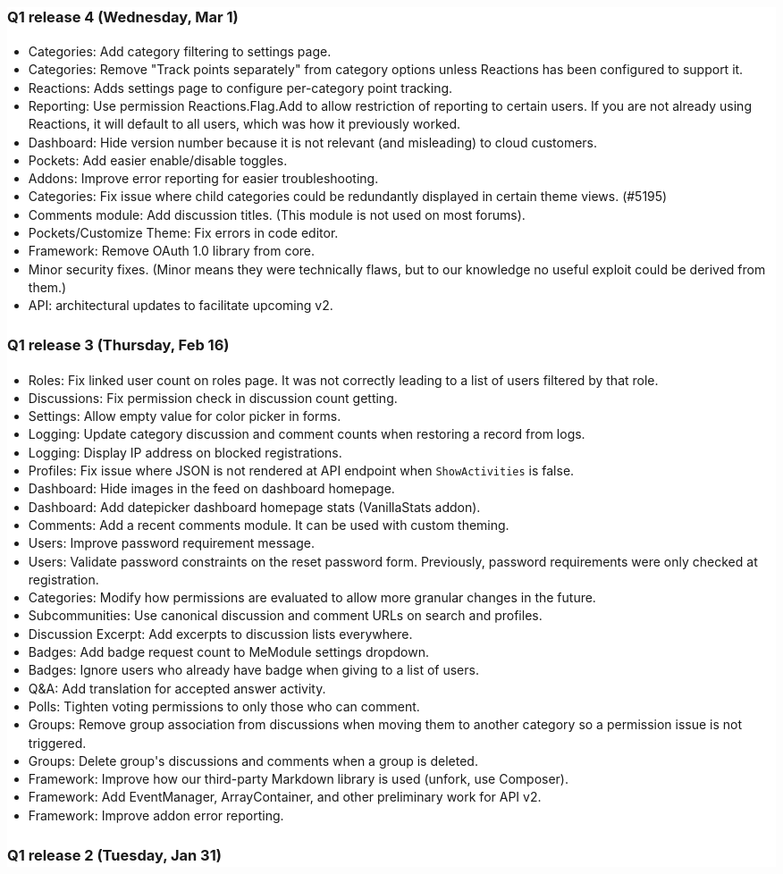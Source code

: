 ### Q1 release 4 (Wednesday, Mar 1)

* Categories: Add category filtering to settings page.
* Categories: Remove "Track points separately" from category options unless Reactions has been configured to support it.
* Reactions: Adds settings page to configure per-category point tracking.
* Reporting: Use permission Reactions.Flag.Add to allow restriction of reporting to certain users. If you are not already using Reactions, it will default to all users, which was how it previously worked.
* Dashboard: Hide version number because it is not relevant (and misleading) to cloud customers.
* Pockets: Add easier enable/disable toggles.
* Addons: Improve error reporting for easier troubleshooting.
* Categories: Fix issue where child categories could be redundantly displayed in certain theme views. (#5195)
* Comments module: Add discussion titles. (This module is not used on most forums).
* Pockets/Customize Theme: Fix errors in code editor.
* Framework: Remove OAuth 1.0 library from core.
* Minor security fixes. (Minor means they were technically flaws, but to our knowledge no useful exploit could be derived from them.)
* API: architectural updates to facilitate upcoming v2.

### Q1 release 3 (Thursday, Feb 16)

* Roles: Fix linked user count on roles page. It was not correctly leading to a list of users filtered by that role.
* Discussions: Fix permission check in discussion count getting.
* Settings: Allow empty value for color picker in forms.
* Logging: Update category discussion and comment counts when restoring a record from logs.
* Logging: Display IP address on blocked registrations.
* Profiles: Fix issue where JSON is not rendered at API endpoint when `ShowActivities` is false.
* Dashboard: Hide images in the feed on dashboard homepage.
* Dashboard: Add datepicker dashboard homepage stats (VanillaStats addon).
* Comments: Add a recent comments module. It can be used with custom theming.
* Users: Improve password requirement message.
* Users: Validate password constraints on the reset password form. Previously, password requirements were only checked at registration.
* Categories: Modify how permissions are evaluated to allow more granular changes in the future.
* Subcommunities: Use canonical discussion and comment URLs on search and profiles.
* Discussion Excerpt: Add excerpts to discussion lists everywhere.
* Badges: Add badge request count to MeModule settings dropdown.
* Badges: Ignore users who already have badge when giving to a list of users.
* Q&A: Add translation for accepted answer activity.
* Polls: Tighten voting permissions to only those who can comment.
* Groups: Remove group association from discussions when moving them to another category so a permission issue is not triggered.
* Groups: Delete group's discussions and comments when a group is deleted.
* Framework: Improve how our third-party Markdown library is used (unfork, use Composer).
* Framework: Add EventManager, ArrayContainer, and other preliminary work for API v2.
* Framework: Improve addon error reporting.

### Q1 release 2 (Tuesday, Jan 31)
